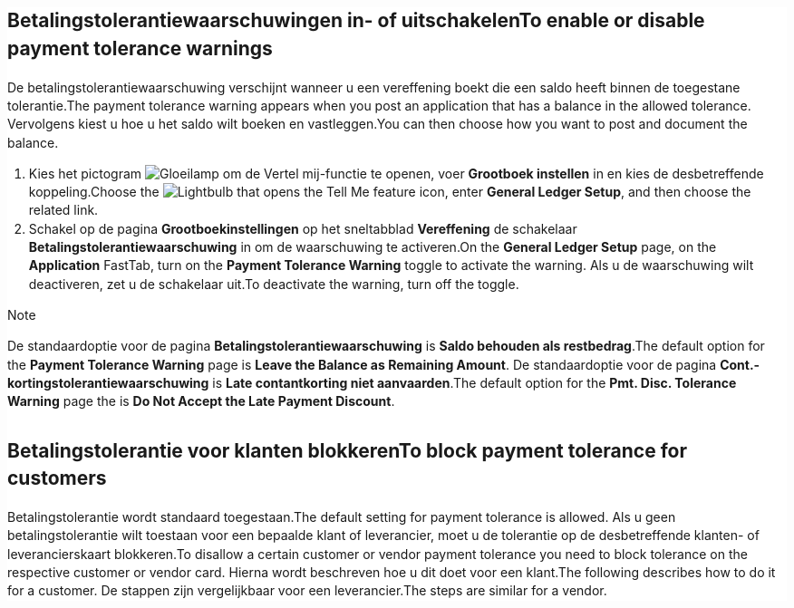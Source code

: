## <a name="to-enable-or-disable-payment-tolerance-warnings"></a><span data-ttu-id="59b4b-153">Betalingstolerantiewaarschuwingen in- of uitschakelen</span><span class="sxs-lookup"><span data-stu-id="59b4b-153">To enable or disable payment tolerance warnings</span></span>
<span data-ttu-id="59b4b-154">De betalingstolerantiewaarschuwing verschijnt wanneer u een vereffening boekt die een saldo heeft binnen de toegestane tolerantie.</span><span class="sxs-lookup"><span data-stu-id="59b4b-154">The payment tolerance warning appears when you post an application that has a balance in the allowed tolerance.</span></span> <span data-ttu-id="59b4b-155">Vervolgens kiest u hoe u het saldo wilt boeken en vastleggen.</span><span class="sxs-lookup"><span data-stu-id="59b4b-155">You can then choose how you want to post and document the balance.</span></span>    
1. <span data-ttu-id="59b4b-156">Kies het pictogram ![Gloeilamp om de Vertel mij-functie te openen](media/ui-search/search_small.png "Vertel me wat u wilt doen"), voer **Grootboek instellen** in en kies de desbetreffende koppeling.</span><span class="sxs-lookup"><span data-stu-id="59b4b-156">Choose the ![Lightbulb that opens the Tell Me feature](media/ui-search/search_small.png "Tell me what you want to do") icon, enter **General Ledger Setup**, and then choose the related link.</span></span>  
2. <span data-ttu-id="59b4b-157">Schakel op de pagina **Grootboekinstellingen** op het sneltabblad **Vereffening** de schakelaar **Betalingstolerantiewaarschuwing** in om de waarschuwing te activeren.</span><span class="sxs-lookup"><span data-stu-id="59b4b-157">On the **General Ledger Setup** page, on the **Application** FastTab, turn on the **Payment Tolerance Warning** toggle to activate the warning.</span></span> <span data-ttu-id="59b4b-158">Als u de waarschuwing wilt deactiveren, zet u de schakelaar uit.</span><span class="sxs-lookup"><span data-stu-id="59b4b-158">To deactivate the warning, turn off the toggle.</span></span>  

> [!NOTE]  
>  <span data-ttu-id="59b4b-159">De standaardoptie voor de pagina **Betalingstolerantiewaarschuwing** is **Saldo behouden als restbedrag**.</span><span class="sxs-lookup"><span data-stu-id="59b4b-159">The default option for the **Payment Tolerance Warning** page is **Leave the Balance as Remaining Amount**.</span></span> <span data-ttu-id="59b4b-160">De standaardoptie voor de pagina **Cont.-kortingstolerantiewaarschuwing** is **Late contantkorting niet aanvaarden**.</span><span class="sxs-lookup"><span data-stu-id="59b4b-160">The default option for the **Pmt. Disc. Tolerance Warning** page the is **Do Not Accept the Late Payment Discount**.</span></span>

## <a name="to-block-payment-tolerance-for-customers"></a><span data-ttu-id="59b4b-161">Betalingstolerantie voor klanten blokkeren</span><span class="sxs-lookup"><span data-stu-id="59b4b-161">To block payment tolerance for customers</span></span>  
<span data-ttu-id="59b4b-162">Betalingstolerantie wordt standaard toegestaan.</span><span class="sxs-lookup"><span data-stu-id="59b4b-162">The default setting for payment tolerance is allowed.</span></span> <span data-ttu-id="59b4b-163">Als u geen betalingstolerantie wilt toestaan voor een bepaalde klant of leverancier, moet u de tolerantie op de desbetreffende klanten- of leverancierskaart blokkeren.</span><span class="sxs-lookup"><span data-stu-id="59b4b-163">To disallow a certain customer or vendor payment tolerance you need to block tolerance on the respective customer or vendor card.</span></span> <span data-ttu-id="59b4b-164">Hierna wordt beschreven hoe u dit doet voor een klant.</span><span class="sxs-lookup"><span data-stu-id="59b4b-164">The following describes how to do it for a customer.</span></span> <span data-ttu-id="59b4b-165">De stappen zijn vergelijkbaar voor een leverancier.</span><span class="sxs-lookup"><span data-stu-id="59b4b-165">The steps are similar for a vendor.</span></span>
